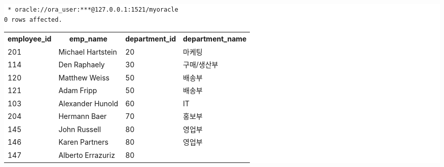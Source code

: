      * oracle://ora_user:***@127.0.0.1:1521/myoracle
    0 rows affected.
    




<table>
    <tr>
        <th>employee_id</th>
        <th>emp_name</th>
        <th>department_id</th>
        <th>department_name</th>
    </tr>
    <tr>
        <td>201</td>
        <td>Michael Hartstein</td>
        <td>20</td>
        <td>마케팅</td>
    </tr>
    <tr>
        <td>114</td>
        <td>Den Raphaely</td>
        <td>30</td>
        <td>구매/생산부</td>
    </tr>
    <tr>
        <td>120</td>
        <td>Matthew Weiss</td>
        <td>50</td>
        <td>배송부</td>
    </tr>
    <tr>
        <td>121</td>
        <td>Adam Fripp</td>
        <td>50</td>
        <td>배송부</td>
    </tr>
    <tr>
        <td>103</td>
        <td>Alexander Hunold</td>
        <td>60</td>
        <td>IT</td>
    </tr>
    <tr>
        <td>204</td>
        <td>Hermann Baer</td>
        <td>70</td>
        <td>홍보부</td>
    </tr>
    <tr>
        <td>145</td>
        <td>John Russell</td>
        <td>80</td>
        <td>영업부</td>
    </tr>
    <tr>
        <td>146</td>
        <td>Karen Partners</td>
        <td>80</td>
        <td>영업부</td>
    </tr>
    <tr>
        <td>147</td>
        <td>Alberto Errazuriz</td>
        <td>80</td>